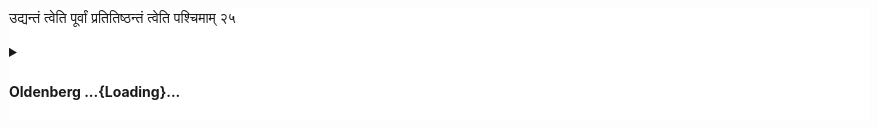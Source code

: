 उद्यन्तं त्वेति पूर्वां प्रतितिष्ठन्तं त्वेति पश्चिमाम् २५
</details>
</div>
<div class="js_include collapsed" newlevelforh1="4" title="Oldenberg" unfilled url="/vedAH_sAma/kauthumam/sUtram/drAhyAyaNaH/khAdira-gRhyam/sarvASh_TIkAH/4/1/25_udyantaM_tveti_pUrvAm.md">
<details><summary><h4>Oldenberg ...{Loading}...</h4></summary></details>
</div>
